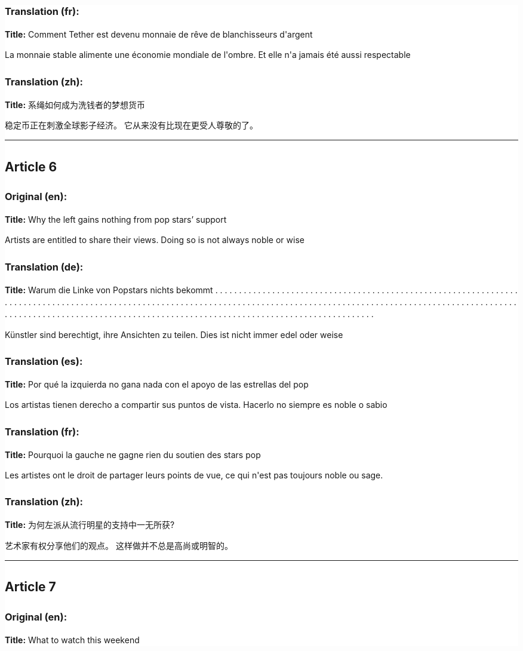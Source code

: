 ### Translation (fr):
**Title:** Comment Tether est devenu monnaie de rêve de blanchisseurs d'argent

La monnaie stable alimente une économie mondiale de l'ombre. Et elle n'a jamais été aussi respectable

### Translation (zh):
**Title:** 系绳如何成为洗钱者的梦想货币

稳定币正在刺激全球影子经济。 它从来没有比现在更受人尊敬的了。

---

## Article 6
### Original (en):
**Title:** Why the left gains nothing from pop stars’ support

Artists are entitled to share their views. Doing so is not always noble or wise

### Translation (de):
**Title:** Warum die Linke von Popstars nichts bekommt . . . . . . . . . . . . . . . . . . . . . . . . . . . . . . . . . . . . . . . . . . . . . . . . . . . . . . . . . . . . . . . . . . . . . . . . . . . . . . . . . . . . . . . . . . . . . . . . . . . . . . . . . . . . . . . . . . . . . . . . . . . . . . . . . . . . . . . . . . . . . . . . . . . . . . . . . . . . . . . . . . . . . . . . . . . . . . . . . . . . . . . . . . . . . . . . . . . . . . . . . . . . . . . . . . . . . . . . . . . . . . . . . . . . . . . . . . . . . . . . . . . . . . . . . .

Künstler sind berechtigt, ihre Ansichten zu teilen. Dies ist nicht immer edel oder weise

### Translation (es):
**Title:** Por qué la izquierda no gana nada con el apoyo de las estrellas del pop

Los artistas tienen derecho a compartir sus puntos de vista. Hacerlo no siempre es noble o sabio

### Translation (fr):
**Title:** Pourquoi la gauche ne gagne rien du soutien des stars pop

Les artistes ont le droit de partager leurs points de vue, ce qui n'est pas toujours noble ou sage.

### Translation (zh):
**Title:** 为何左派从流行明星的支持中一无所获?

艺术家有权分享他们的观点。 这样做并不总是高尚或明智的。

---

## Article 7
### Original (en):
**Title:** What to watch this weekend
